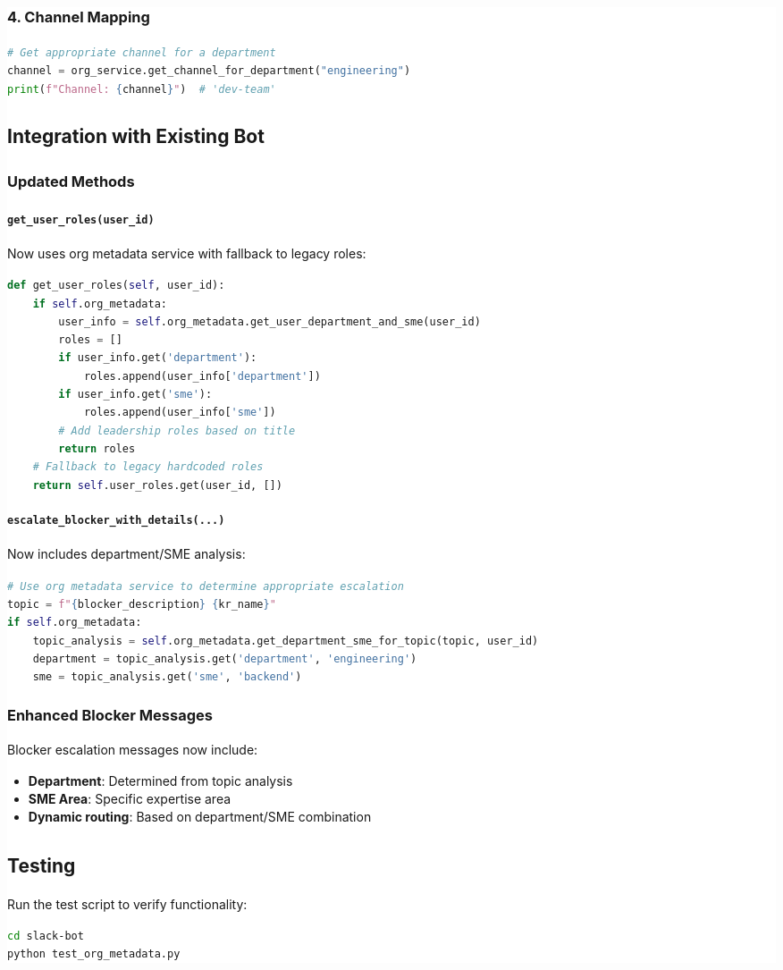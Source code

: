 ### 4. Channel Mapping
```python
# Get appropriate channel for a department
channel = org_service.get_channel_for_department("engineering")
print(f"Channel: {channel}")  # 'dev-team'
```

## Integration with Existing Bot

### Updated Methods

#### `get_user_roles(user_id)`
Now uses org metadata service with fallback to legacy roles:
```python
def get_user_roles(self, user_id):
    if self.org_metadata:
        user_info = self.org_metadata.get_user_department_and_sme(user_id)
        roles = []
        if user_info.get('department'):
            roles.append(user_info['department'])
        if user_info.get('sme'):
            roles.append(user_info['sme'])
        # Add leadership roles based on title
        return roles
    # Fallback to legacy hardcoded roles
    return self.user_roles.get(user_id, [])
```

#### `escalate_blocker_with_details(...)`
Now includes department/SME analysis:
```python
# Use org metadata service to determine appropriate escalation
topic = f"{blocker_description} {kr_name}"
if self.org_metadata:
    topic_analysis = self.org_metadata.get_department_sme_for_topic(topic, user_id)
    department = topic_analysis.get('department', 'engineering')
    sme = topic_analysis.get('sme', 'backend')
```

### Enhanced Blocker Messages
Blocker escalation messages now include:
- **Department**: Determined from topic analysis
- **SME Area**: Specific expertise area
- **Dynamic routing**: Based on department/SME combination

## Testing

Run the test script to verify functionality:

```bash
cd slack-bot
python test_org_metadata.py
```
